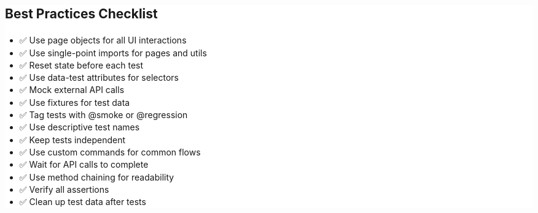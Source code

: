 ```javascript
```

## Best Practices Checklist

- ✅ Use page objects for all UI interactions
- ✅ Use single-point imports for pages and utils
- ✅ Reset state before each test
- ✅ Use data-test attributes for selectors
- ✅ Mock external API calls
- ✅ Use fixtures for test data
- ✅ Tag tests with @smoke or @regression
- ✅ Use descriptive test names
- ✅ Keep tests independent
- ✅ Use custom commands for common flows
- ✅ Wait for API calls to complete
- ✅ Use method chaining for readability
- ✅ Verify all assertions
- ✅ Clean up test data after tests
